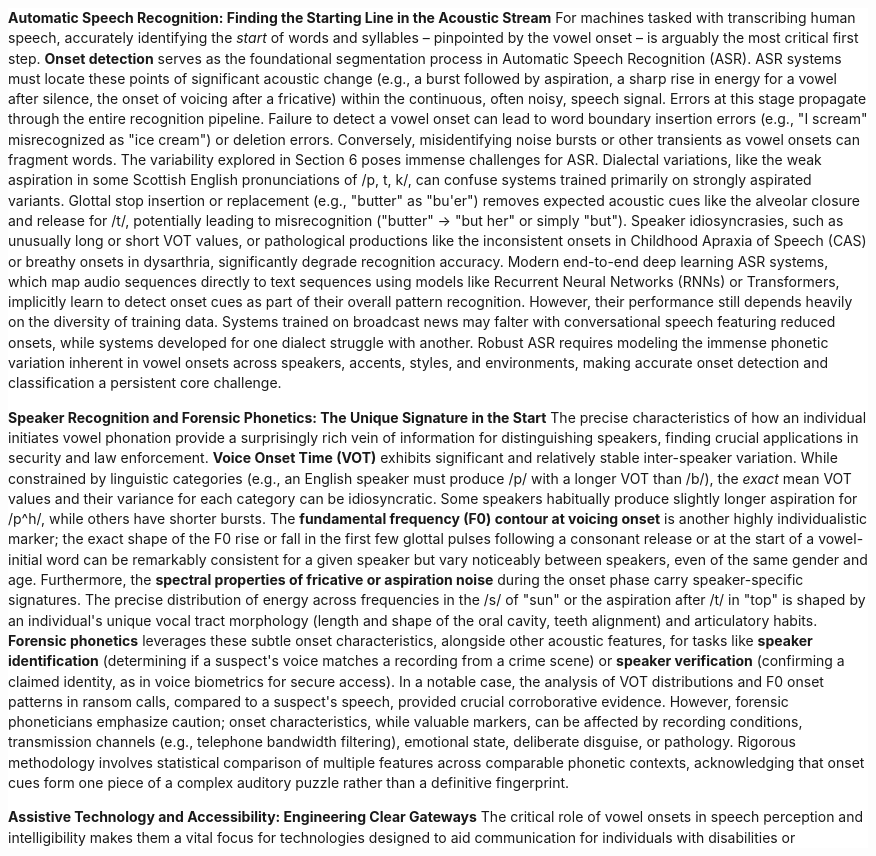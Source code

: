 **Automatic Speech Recognition: Finding the Starting Line in the Acoustic Stream**
For machines tasked with transcribing human speech, accurately identifying the *start* of words and syllables – pinpointed by the vowel onset – is arguably the most critical first step. **Onset detection** serves as the foundational segmentation process in Automatic Speech Recognition (ASR). ASR systems must locate these points of significant acoustic change (e.g., a burst followed by aspiration, a sharp rise in energy for a vowel after silence, the onset of voicing after a fricative) within the continuous, often noisy, speech signal. Errors at this stage propagate through the entire recognition pipeline. Failure to detect a vowel onset can lead to word boundary insertion errors (e.g., "I scream" misrecognized as "ice cream") or deletion errors. Conversely, misidentifying noise bursts or other transients as vowel onsets can fragment words. The variability explored in Section 6 poses immense challenges for ASR. Dialectal variations, like the weak aspiration in some Scottish English pronunciations of /p, t, k/, can confuse systems trained primarily on strongly aspirated variants. Glottal stop insertion or replacement (e.g., "butter" as "bu'er") removes expected acoustic cues like the alveolar closure and release for /t/, potentially leading to misrecognition ("butter" → "but her" or simply "but"). Speaker idiosyncrasies, such as unusually long or short VOT values, or pathological productions like the inconsistent onsets in Childhood Apraxia of Speech (CAS) or breathy onsets in dysarthria, significantly degrade recognition accuracy. Modern end-to-end deep learning ASR systems, which map audio sequences directly to text sequences using models like Recurrent Neural Networks (RNNs) or Transformers, implicitly learn to detect onset cues as part of their overall pattern recognition. However, their performance still depends heavily on the diversity of training data. Systems trained on broadcast news may falter with conversational speech featuring reduced onsets, while systems developed for one dialect struggle with another. Robust ASR requires modeling the immense phonetic variation inherent in vowel onsets across speakers, accents, styles, and environments, making accurate onset detection and classification a persistent core challenge.

**Speaker Recognition and Forensic Phonetics: The Unique Signature in the Start**
The precise characteristics of how an individual initiates vowel phonation provide a surprisingly rich vein of information for distinguishing speakers, finding crucial applications in security and law enforcement. **Voice Onset Time (VOT)** exhibits significant and relatively stable inter-speaker variation. While constrained by linguistic categories (e.g., an English speaker must produce /p/ with a longer VOT than /b/), the *exact* mean VOT values and their variance for each category can be idiosyncratic. Some speakers habitually produce slightly longer aspiration for /p^h/, while others have shorter bursts. The **fundamental frequency (F0) contour at voicing onset** is another highly individualistic marker; the exact shape of the F0 rise or fall in the first few glottal pulses following a consonant release or at the start of a vowel-initial word can be remarkably consistent for a given speaker but vary noticeably between speakers, even of the same gender and age. Furthermore, the **spectral properties of fricative or aspiration noise** during the onset phase carry speaker-specific signatures. The precise distribution of energy across frequencies in the /s/ of "sun" or the aspiration after /t/ in "top" is shaped by an individual's unique vocal tract morphology (length and shape of the oral cavity, teeth alignment) and articulatory habits. **Forensic phonetics** leverages these subtle onset characteristics, alongside other acoustic features, for tasks like **speaker identification** (determining if a suspect's voice matches a recording from a crime scene) or **speaker verification** (confirming a claimed identity, as in voice biometrics for secure access). In a notable case, the analysis of VOT distributions and F0 onset patterns in ransom calls, compared to a suspect's speech, provided crucial corroborative evidence. However, forensic phoneticians emphasize caution; onset characteristics, while valuable markers, can be affected by recording conditions, transmission channels (e.g., telephone bandwidth filtering), emotional state, deliberate disguise, or pathology. Rigorous methodology involves statistical comparison of multiple features across comparable phonetic contexts, acknowledging that onset cues form one piece of a complex auditory puzzle rather than a definitive fingerprint.

**Assistive Technology and Accessibility: Engineering Clear Gateways**
The critical role of vowel onsets in speech perception and intelligibility makes them a vital focus for technologies designed to aid communication for individuals with disabilities or
